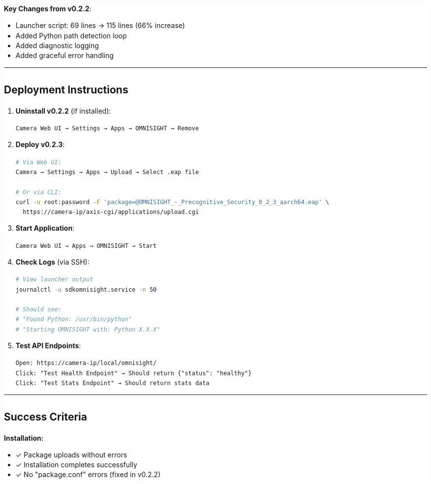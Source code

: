 **Key Changes from v0.2.2**:
- Launcher script: 69 lines → 115 lines (66% increase)
- Added Python path detection loop
- Added diagnostic logging
- Added graceful error handling

---

## Deployment Instructions

1. **Uninstall v0.2.2** (if installed):
   ```
   Camera Web UI → Settings → Apps → OMNISIGHT → Remove
   ```

2. **Deploy v0.2.3**:
   ```bash
   # Via Web UI:
   Camera → Settings → Apps → Upload → Select .eap file

   # Or via CLI:
   curl -u root:password -F 'package=@OMNISIGHT_-_Precognitive_Security_0_2_3_aarch64.eap' \
     https://camera-ip/axis-cgi/applications/upload.cgi
   ```

3. **Start Application**:
   ```
   Camera Web UI → Apps → OMNISIGHT → Start
   ```

4. **Check Logs** (via SSH):
   ```bash
   # View launcher output
   journalctl -u sdkomnisight.service -n 50

   # Should see:
   # "Found Python: /usr/bin/python"
   # "Starting OMNISIGHT with: Python X.X.X"
   ```

5. **Test API Endpoints**:
   ```
   Open: https://camera-ip/local/omnisight/
   Click: "Test Health Endpoint" → Should return {"status": "healthy"}
   Click: "Test Stats Endpoint" → Should return stats data
   ```

---

## Success Criteria

**Installation:**
- ✓ Package uploads without errors
- ✓ Installation completes successfully
- ✓ No "package.conf" errors (fixed in v0.2.2)
